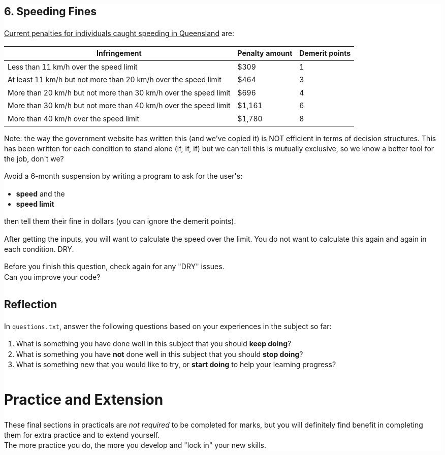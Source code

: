 ## 6. Speeding Fines

[Current penalties for individuals caught speeding in Queensland](https://www.tmr.qld.gov.au/Safety/Driver-guide/Speeding/Speeding-fines-and-demerit-points.aspx)
are:

| Infringement                                                     | Penalty amount | Demerit points |
|------------------------------------------------------------------|----------------|----------------|
| Less than 11 km/h over the speed limit                           | $309           | 1              |
| At least 11 km/h but not more than 20 km/h over the speed limit  | $464           | 3              |
| More than 20 km/h but not more than 30 km/h over the speed limit | $696           | 4              |
| More than 30 km/h but not more than 40 km/h over the speed limit | $1,161         | 6              |
| More than 40 km/h over the speed limit                           | $1,780         | 8              |

Note: the way the government website has written this (and we've copied it) is NOT efficient in terms of decision
structures. This has been written for each condition to stand alone (if, if, if) but we can tell this is mutually
exclusive, so we know a better tool for the job, don't we?

Avoid a 6-month suspension by writing a program to ask for the user's:

- **speed** and the
- **speed limit**

then tell them their fine in dollars (you can ignore the demerit points).

After getting the inputs, you will want to calculate the speed over the limit. You do not want to calculate this again
and again in each condition. DRY.

Before you finish this question, check again for any "DRY" issues.  
Can you improve your code?

## Reflection

In `questions.txt`, answer the following questions based on your experiences in the subject so far:

1. What is something you have done well in this subject that you should **keep doing**?
2. What is something you have **not** done well in this subject that you should **stop doing**?
3. What is something new that you would like to try, or **start doing** to help your learning progress?

# Practice and Extension

These final sections in practicals are _not required_ to be completed for marks, but you will definitely find benefit in
completing them for extra practice and to extend yourself.  
The more practice you do, the more you develop and "lock in" your new skills.

